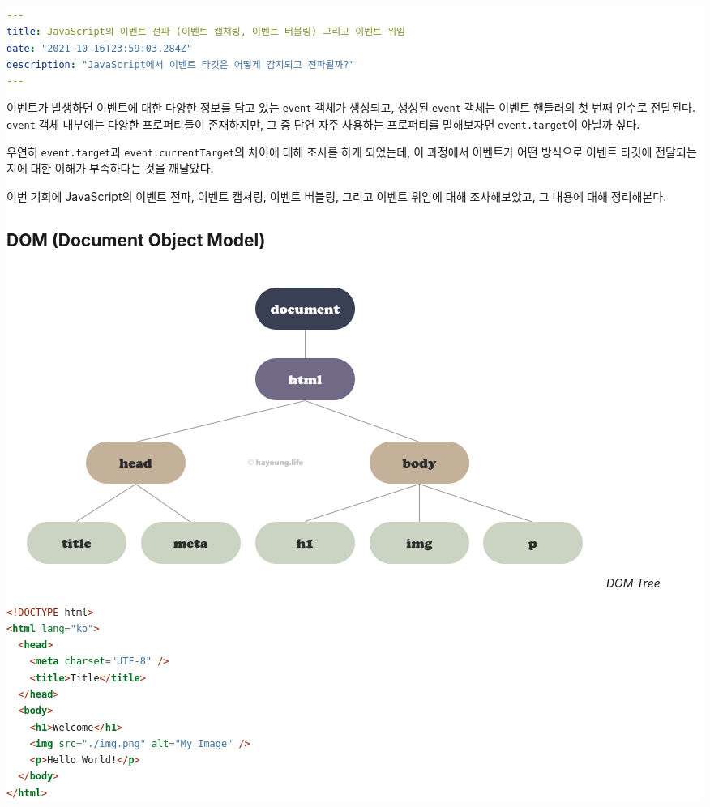 ```yaml
---
title: JavaScript의 이벤트 전파 (이벤트 캡쳐링, 이벤트 버블링) 그리고 이벤트 위임
date: "2021-10-16T23:59:03.284Z"
description: "JavaScript에서 이벤트 타깃은 어떻게 감지되고 전파될까?"
---
```


이벤트가 발생하면 이벤트에 대한 다양한 정보를 담고 있는 `event` 객체가 생성되고, 생성된 `event` 객체는 이벤트 핸들러의 첫 번째 인수로 전달된다. `event` 객체 내부에는 [다양한 프로퍼티](https://developer.mozilla.org/en-US/docs/Web/API/Event#properties)들이 존재하지만, 그 중 단연 자주 사용하는 프로퍼티를 말해보자면 `event.target`이 아닐까 싶다.

우연히 `event.target`과 `event.currentTarget`의 차이에 대해 조사를 하게 되었는데, 이 과정에서 이벤트가 어떤 방식으로 이벤트 타깃에 전달되는지에 대한 이해가 부족하다는 것을 깨달았다.

이번 기회에 JavaScript의 이벤트 전파, 이벤트 캡쳐링, 이벤트 버블링, 그리고 이벤트 위임에 대해 조사해보았고, 그 내용에 대해 정리해본다.

## DOM (Document Object Model)

![DOM](./dom.png)
_DOM Tree_

```html
<!DOCTYPE html>
<html lang="ko">
  <head>
    <meta charset="UTF-8" />
    <title>Title</title>
  </head>
  <body>
    <h1>Welcome</h1>
    <img src="./img.png" alt="My Image" />
    <p>Hello World!</p>
  </body>
</html>
```
